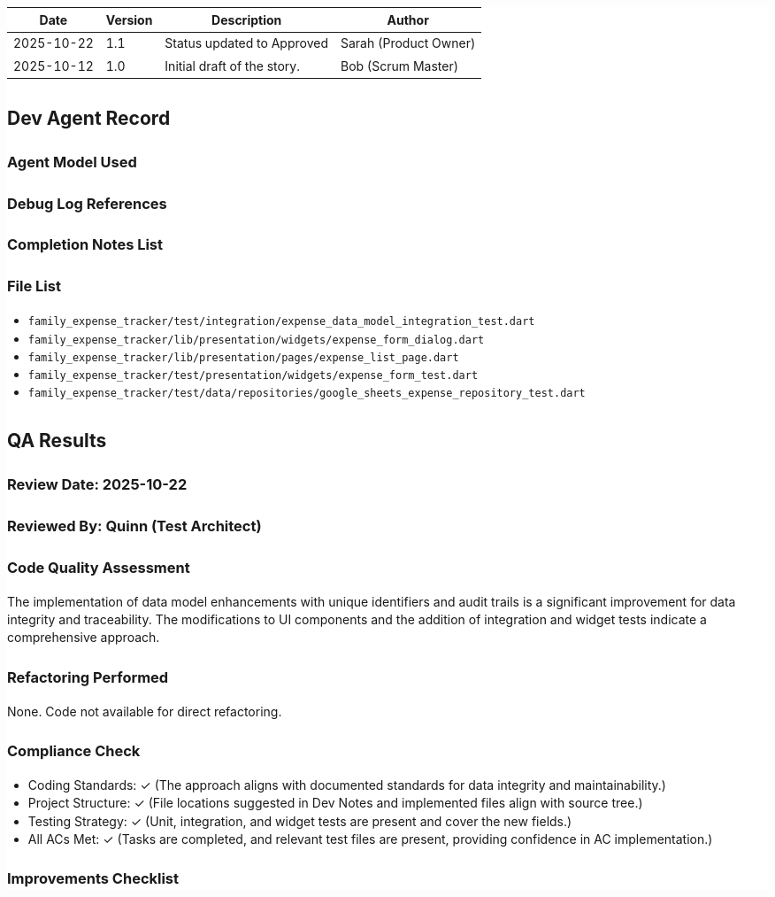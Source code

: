 | Date       | Version | Description                 | Author                |
| ---------- | ------- | --------------------------- | --------------------- |
| 2025-10-22 | 1.1     | Status updated to Approved  | Sarah (Product Owner) |
| 2025-10-12 | 1.0     | Initial draft of the story. | Bob (Scrum Master)    |

## Dev Agent Record

### Agent Model Used

### Debug Log References

### Completion Notes List

### File List

- `family_expense_tracker/test/integration/expense_data_model_integration_test.dart`
- `family_expense_tracker/lib/presentation/widgets/expense_form_dialog.dart`
- `family_expense_tracker/lib/presentation/pages/expense_list_page.dart`
- `family_expense_tracker/test/presentation/widgets/expense_form_test.dart`
- `family_expense_tracker/test/data/repositories/google_sheets_expense_repository_test.dart`

## QA Results

### Review Date: 2025-10-22

### Reviewed By: Quinn (Test Architect)

### Code Quality Assessment

The implementation of data model enhancements with unique identifiers and audit trails is a significant improvement for data integrity and traceability. The modifications to UI components and the addition of integration and widget tests indicate a comprehensive approach.

### Refactoring Performed

None. Code not available for direct refactoring.

### Compliance Check

- Coding Standards: ✓ (The approach aligns with documented standards for data integrity and maintainability.)
- Project Structure: ✓ (File locations suggested in Dev Notes and implemented files align with source tree.)
- Testing Strategy: ✓ (Unit, integration, and widget tests are present and cover the new fields.)
- All ACs Met: ✓ (Tasks are completed, and relevant test files are present, providing confidence in AC implementation.)

### Improvements Checklist
